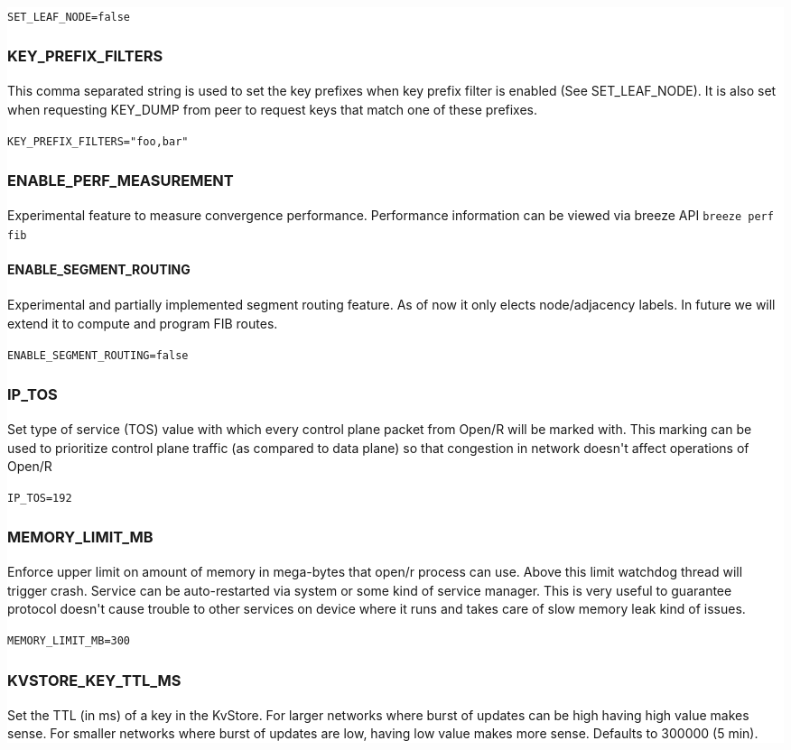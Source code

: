 ```shell
SET_LEAF_NODE=false
```

### KEY_PREFIX_FILTERS

This comma separated string is used to set the key prefixes when key prefix
filter is enabled (See SET_LEAF_NODE). It is also set when requesting KEY_DUMP
from peer to request keys that match one of these prefixes.

```shell
KEY_PREFIX_FILTERS="foo,bar"
```

### ENABLE_PERF_MEASUREMENT

Experimental feature to measure convergence performance. Performance information
can be viewed via breeze API `breeze perf fib`

#### ENABLE_SEGMENT_ROUTING

Experimental and partially implemented segment routing feature. As of now it
only elects node/adjacency labels. In future we will extend it to compute and
program FIB routes.

```shell
ENABLE_SEGMENT_ROUTING=false
```

### IP_TOS

Set type of service (TOS) value with which every control plane packet from
Open/R will be marked with. This marking can be used to prioritize control plane
traffic (as compared to data plane) so that congestion in network doesn't affect
operations of Open/R

```shell
IP_TOS=192
```

### MEMORY_LIMIT_MB

Enforce upper limit on amount of memory in mega-bytes that open/r process can
use. Above this limit watchdog thread will trigger crash. Service can be
auto-restarted via system or some kind of service manager. This is very useful
to guarantee protocol doesn't cause trouble to other services on device where it
runs and takes care of slow memory leak kind of issues.

```shell
MEMORY_LIMIT_MB=300
```

### KVSTORE_KEY_TTL_MS

Set the TTL (in ms) of a key in the KvStore. For larger networks where burst of
updates can be high having high value makes sense. For smaller networks where
burst of updates are low, having low value makes more sense. Defaults to 300000
(5 min).
